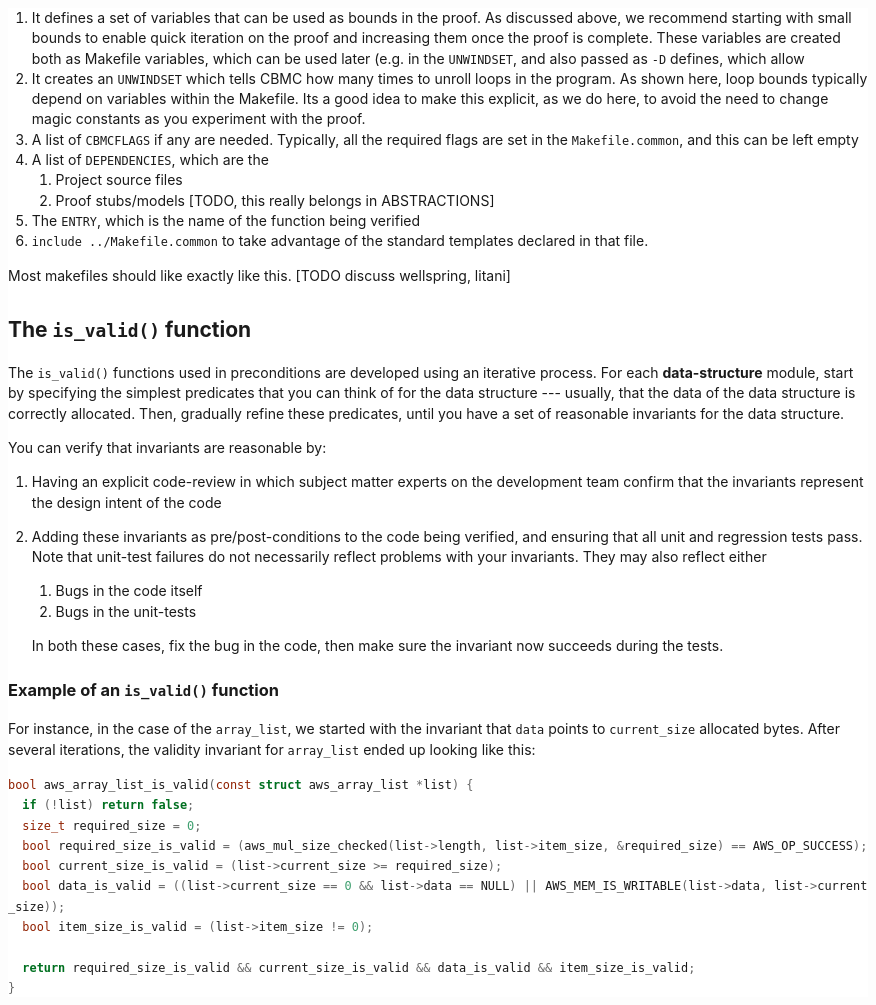 
1. It defines a set of variables that can be used as bounds in the proof.
   As discussed above, we recommend starting with small bounds to enable quick iteration on the proof and increasing them once the proof is complete.
   These variables are created both as Makefile variables, which can be used later (e.g. in the `UNWINDSET`, and also passed as `-D` defines, which allow
1. It creates an `UNWINDSET` which tells CBMC how many times to unroll loops in the program.
   As shown here, loop bounds typically depend on variables within the Makefile.
   Its a good idea to make this explicit, as we do here, to avoid the need to change magic constants as you experiment with the proof.
1. A list of `CBMCFLAGS` if any are needed.
   Typically, all the required flags are set in the `Makefile.common`, and this can be left empty
1. A list of `DEPENDENCIES`, which are the
   1. Project source files
   1. Proof stubs/models [TODO, this really belongs in ABSTRACTIONS]
1. The `ENTRY`, which is the name of the function being verified
1. `include ../Makefile.common` to take advantage of the standard templates declared in that file.

Most makefiles should like exactly like this.
[TODO discuss wellspring, litani]

## The `is_valid()` function

The `is_valid()` functions used in preconditions are developed using an iterative process.
For each **data-structure** module, start by specifying the simplest predicates that you can think of for the data structure --- usually, that the data of the data structure is correctly allocated.
Then, gradually refine these predicates, until you have a set of reasonable invariants for the data structure.

You can verify that invariants are reasonable by:

1. Having an explicit code-review in which subject matter experts on the development team confirm that the invariants represent the design intent of the code
1. Adding these invariants as pre/post-conditions to the code being verified, and ensuring that all unit and regression tests pass.
   Note that unit-test failures do not necessarily reflect problems with your invariants.
   They may also reflect either
   1. Bugs in the code itself
   1. Bugs in the unit-tests

   In both these cases, fix the bug in the code, then make sure the invariant now succeeds during the tests.

### Example of an `is_valid()` function

For instance, in the case of the `array_list`, we started
with the invariant that `data` points to `current_size`
allocated bytes.
After several iterations, the validity invariant for `array_list` ended up looking like this:

```c
bool aws_array_list_is_valid(const struct aws_array_list *list) {
  if (!list) return false;
  size_t required_size = 0;
  bool required_size_is_valid = (aws_mul_size_checked(list->length, list->item_size, &required_size) == AWS_OP_SUCCESS);
  bool current_size_is_valid = (list->current_size >= required_size);
  bool data_is_valid = ((list->current_size == 0 && list->data == NULL) || AWS_MEM_IS_WRITABLE(list->data, list->current_size));
  bool item_size_is_valid = (list->item_size != 0);

  return required_size_is_valid && current_size_is_valid && data_is_valid && item_size_is_valid;
}
```
